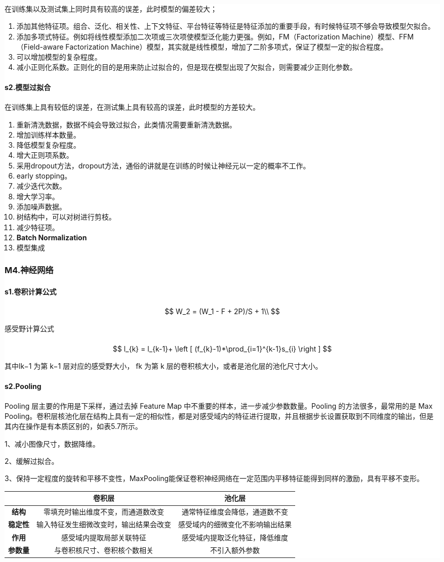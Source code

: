 在训练集以及测试集上同时具有较高的误差，此时模型的偏差较大；

1. 添加其他特征项。组合、泛化、相关性、上下文特征、平台特征等特征是特征添加的重要手段，有时候特征项不够会导致模型欠拟合。
2. 添加多项式特征。例如将线性模型添加二次项或三次项使模型泛化能力更强。例如，FM（Factorization Machine）模型、FFM（Field-aware Factorization Machine）模型，其实就是线性模型，增加了二阶多项式，保证了模型一定的拟合程度。
3. 可以增加模型的复杂程度。
4. 减小正则化系数。正则化的目的是用来防止过拟合的，但是现在模型出现了欠拟合，则需要减少正则化参数。

#### s2.模型过拟合

在训练集上具有较低的误差，在测试集上具有较高的误差，此时模型的方差较大。

1. 重新清洗数据，数据不纯会导致过拟合，此类情况需要重新清洗数据。 
2. 增加训练样本数量。 
3. 降低模型复杂程度。 
4. 增大正则项系数。 
5. 采用dropout方法，dropout方法，通俗的讲就是在训练的时候让神经元以一定的概率不工作。 
6. early stopping。 
7. 减少迭代次数。 
8. 增大学习率。 
9. 添加噪声数据。 
10. 树结构中，可以对树进行剪枝。 
11. 减少特征项。
12. **Batch Normalization**
13. 模型集成

### M4.神经网络

#### s1.卷积计算公式

$$
W_2 = (W_1 - F + 2P)/S + 1\\
$$

感受野计算公式

#### 

$$
l_{k} = l_{k-1}+ \left [ (f_{k}-1)*\prod_{i=1}^{k-1}s_{i} \right ]
$$

其中lk−1 为第 k−1 层对应的感受野大小， fk 为第 k 层的卷积核大小，或者是池化层的池化尺寸大小。

#### s2.Pooling

Pooling 层主要的作用是下采样，通过去掉 Feature Map 中不重要的样本，进一步减少参数数量。Pooling 的方法很多，最常用的是 Max Pooling。卷积层核池化层在结构上具有一定的相似性，都是对感受域内的特征进行提取，并且根据步长设置获取到不同维度的输出，但是其内在操作是有本质区别的，如表5.7所示。

1、减小图像尺寸，数据降维。

2、缓解过拟合。

3、保持一定程度的旋转和平移不变性，MaxPooling能保证卷积神经网络在一定范围内平移特征能得到同样的激励，具有平移不变形。 

|            |                 卷积层                 |              池化层              |
| :--------: | :------------------------------------: | :------------------------------: |
|  **结构**  |   零填充时输出维度不变，而通道数改变   |  通常特征维度会降低，通道数不变  |
| **稳定性** | 输入特征发生细微改变时，输出结果会改变 | 感受域内的细微变化不影响输出结果 |
|  **作用**  |        感受域内提取局部关联特征        |  感受域内提取泛化特征，降低维度  |
| **参数量** |      与卷积核尺寸、卷积核个数相关      |          不引入额外参数          |
